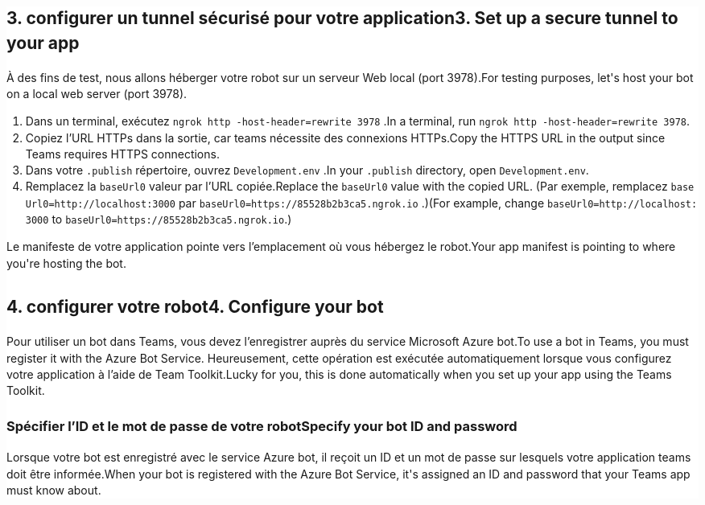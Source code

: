 ## <a name="3-set-up-a-secure-tunnel-to-your-app"></a><span data-ttu-id="97b7c-151">3. configurer un tunnel sécurisé pour votre application</span><span class="sxs-lookup"><span data-stu-id="97b7c-151">3. Set up a secure tunnel to your app</span></span>

<span data-ttu-id="97b7c-152">À des fins de test, nous allons héberger votre robot sur un serveur Web local (port 3978).</span><span class="sxs-lookup"><span data-stu-id="97b7c-152">For testing purposes, let's host your bot on a local web server (port 3978).</span></span>

1. <span data-ttu-id="97b7c-153">Dans un terminal, exécutez `ngrok http -host-header=rewrite 3978` .</span><span class="sxs-lookup"><span data-stu-id="97b7c-153">In a terminal, run `ngrok http -host-header=rewrite 3978`.</span></span>
1. <span data-ttu-id="97b7c-154">Copiez l’URL HTTPs dans la sortie, car teams nécessite des connexions HTTPs.</span><span class="sxs-lookup"><span data-stu-id="97b7c-154">Copy the HTTPS URL in the output since Teams requires HTTPS connections.</span></span>
1. <span data-ttu-id="97b7c-155">Dans votre `.publish` répertoire, ouvrez `Development.env` .</span><span class="sxs-lookup"><span data-stu-id="97b7c-155">In your `.publish` directory, open `Development.env`.</span></span>
1. <span data-ttu-id="97b7c-156">Remplacez la `baseUrl0` valeur par l’URL copiée.</span><span class="sxs-lookup"><span data-stu-id="97b7c-156">Replace the `baseUrl0` value with the copied URL.</span></span> <span data-ttu-id="97b7c-157">(Par exemple, remplacez `baseUrl0=http://localhost:3000` par `baseUrl0=https://85528b2b3ca5.ngrok.io` .)</span><span class="sxs-lookup"><span data-stu-id="97b7c-157">(For example, change `baseUrl0=http://localhost:3000` to `baseUrl0=https://85528b2b3ca5.ngrok.io`.)</span></span>

<span data-ttu-id="97b7c-158">Le manifeste de votre application pointe vers l’emplacement où vous hébergez le robot.</span><span class="sxs-lookup"><span data-stu-id="97b7c-158">Your app manifest is pointing to where you're hosting the bot.</span></span>

## <a name="4-configure-your-bot"></a><span data-ttu-id="97b7c-159">4. configurer votre robot</span><span class="sxs-lookup"><span data-stu-id="97b7c-159">4. Configure your bot</span></span>

<span data-ttu-id="97b7c-160">Pour utiliser un bot dans Teams, vous devez l’enregistrer auprès du service Microsoft Azure bot.</span><span class="sxs-lookup"><span data-stu-id="97b7c-160">To use a bot in Teams, you must register it with the Azure Bot Service.</span></span> <span data-ttu-id="97b7c-161">Heureusement, cette opération est exécutée automatiquement lorsque vous configurez votre application à l’aide de Team Toolkit.</span><span class="sxs-lookup"><span data-stu-id="97b7c-161">Lucky for you, this is done automatically when you set up your app using the Teams Toolkit.</span></span>

### <a name="specify-your-bot-id-and-password"></a><span data-ttu-id="97b7c-162">Spécifier l’ID et le mot de passe de votre robot</span><span class="sxs-lookup"><span data-stu-id="97b7c-162">Specify your bot ID and password</span></span>

<span data-ttu-id="97b7c-163">Lorsque votre bot est enregistré avec le service Azure bot, il reçoit un ID et un mot de passe sur lesquels votre application teams doit être informée.</span><span class="sxs-lookup"><span data-stu-id="97b7c-163">When your bot is registered with the Azure Bot Service, it's assigned an ID and password that your Teams app must know about.</span></span>
